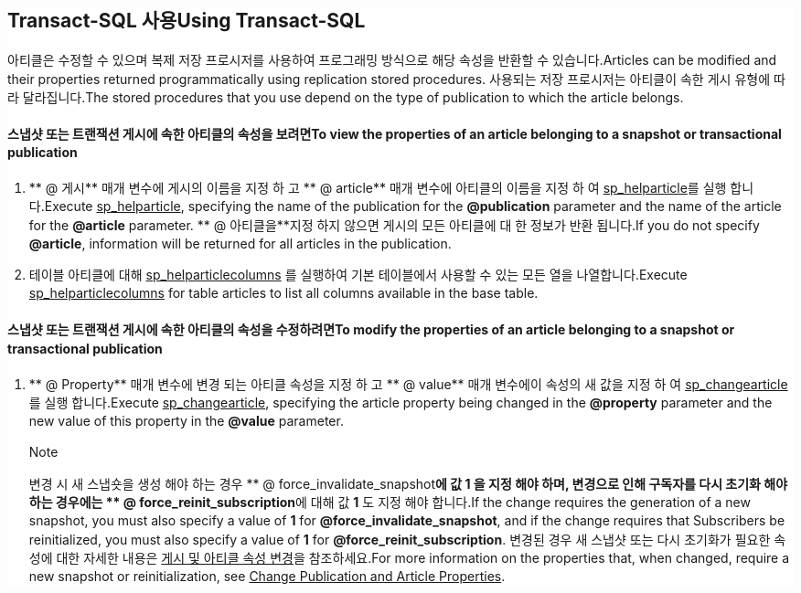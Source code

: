 ##  <a name="using-transact-sql"></a><a name="TsqlProcedure"></a> <span data-ttu-id="573a9-147">Transact-SQL 사용</span><span class="sxs-lookup"><span data-stu-id="573a9-147">Using Transact-SQL</span></span>  
 <span data-ttu-id="573a9-148">아티클은 수정할 수 있으며 복제 저장 프로시저를 사용하여 프로그래밍 방식으로 해당 속성을 반환할 수 있습니다.</span><span class="sxs-lookup"><span data-stu-id="573a9-148">Articles can be modified and their properties returned programmatically using replication stored procedures.</span></span> <span data-ttu-id="573a9-149">사용되는 저장 프로시저는 아티클이 속한 게시 유형에 따라 달라집니다.</span><span class="sxs-lookup"><span data-stu-id="573a9-149">The stored procedures that you use depend on the type of publication to which the article belongs.</span></span>  
  
#### <a name="to-view-the-properties-of-an-article-belonging-to-a-snapshot-or-transactional-publication"></a><span data-ttu-id="573a9-150">스냅샷 또는 트랜잭션 게시에 속한 아티클의 속성을 보려면</span><span class="sxs-lookup"><span data-stu-id="573a9-150">To view the properties of an article belonging to a snapshot or transactional publication</span></span>  
  
1.  <span data-ttu-id="573a9-151">\*\* \@ 게시\*\* 매개 변수에 게시의 이름을 지정 하 고 \*\* \@ article\*\* 매개 변수에 아티클의 이름을 지정 하 여 [sp_helparticle](/sql/relational-databases/system-stored-procedures/sp-helparticle-transact-sql)를 실행 합니다.</span><span class="sxs-lookup"><span data-stu-id="573a9-151">Execute [sp_helparticle](/sql/relational-databases/system-stored-procedures/sp-helparticle-transact-sql), specifying the name of the publication for the **\@publication** parameter and the name of the article for the **\@article** parameter.</span></span> <span data-ttu-id="573a9-152">\*\* \@ 아티클을\*\*지정 하지 않으면 게시의 모든 아티클에 대 한 정보가 반환 됩니다.</span><span class="sxs-lookup"><span data-stu-id="573a9-152">If you do not specify **\@article**, information will be returned for all articles in the publication.</span></span>  
  
2.  <span data-ttu-id="573a9-153">테이블 아티클에 대해 [sp_helparticlecolumns](/sql/relational-databases/system-stored-procedures/sp-helparticlecolumns-transact-sql) 를 실행하여 기본 테이블에서 사용할 수 있는 모든 열을 나열합니다.</span><span class="sxs-lookup"><span data-stu-id="573a9-153">Execute [sp_helparticlecolumns](/sql/relational-databases/system-stored-procedures/sp-helparticlecolumns-transact-sql) for table articles to list all columns available in the base table.</span></span>  
  
#### <a name="to-modify-the-properties-of-an-article-belonging-to-a-snapshot-or-transactional-publication"></a><span data-ttu-id="573a9-154">스냅샷 또는 트랜잭션 게시에 속한 아티클의 속성을 수정하려면</span><span class="sxs-lookup"><span data-stu-id="573a9-154">To modify the properties of an article belonging to a snapshot or transactional publication</span></span>  
  
1.  <span data-ttu-id="573a9-155">\*\* \@ Property\*\* 매개 변수에 변경 되는 아티클 속성을 지정 하 고 \*\* \@ value\*\* 매개 변수에이 속성의 새 값을 지정 하 여 [sp_changearticle](/sql/relational-databases/system-stored-procedures/sp-changearticle-transact-sql)를 실행 합니다.</span><span class="sxs-lookup"><span data-stu-id="573a9-155">Execute [sp_changearticle](/sql/relational-databases/system-stored-procedures/sp-changearticle-transact-sql), specifying the article property being changed in the **\@property** parameter and the new value of this property in the **\@value** parameter.</span></span>  
  
    > [!NOTE]  
    >  <span data-ttu-id="573a9-156">변경 시 새 스냅숏을 생성 해야 하는 경우 \*\* \@ force_invalidate_snapshot**에 값 **1** 을 지정 해야 하며, 변경으로 인해 구독자를 다시 초기화 해야 하는 경우에는 \*\* \@ force_reinit_subscription**에 대해 값 **1** 도 지정 해야 합니다.</span><span class="sxs-lookup"><span data-stu-id="573a9-156">If the change requires the generation of a new snapshot, you must also specify a value of **1** for **\@force_invalidate_snapshot**, and if the change requires that Subscribers be reinitialized, you must also specify a value of **1** for **\@force_reinit_subscription**.</span></span> <span data-ttu-id="573a9-157">변경된 경우 새 스냅샷 또는 다시 초기화가 필요한 속성에 대한 자세한 내용은 [게시 및 아티클 속성 변경](change-publication-and-article-properties.md)을 참조하세요.</span><span class="sxs-lookup"><span data-stu-id="573a9-157">For more information on the properties that, when changed, require a new snapshot or reinitialization, see [Change Publication and Article Properties](change-publication-and-article-properties.md).</span></span>  
  